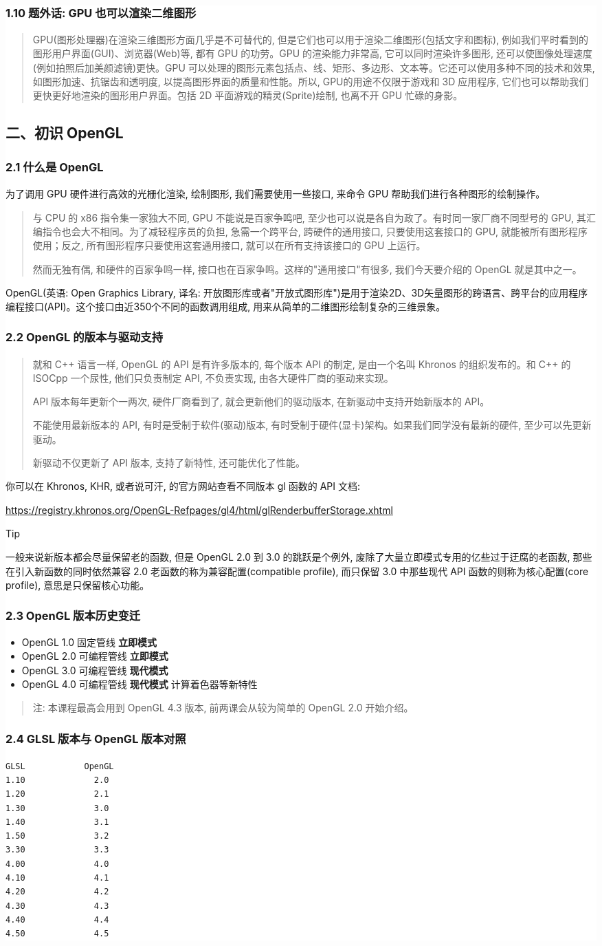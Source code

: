 ### 1.10 题外话: GPU 也可以渲染二维图形

> GPU(图形处理器)在渲染三维图形方面几乎是不可替代的, 但是它们也可以用于渲染二维图形(包括文字和图标), 例如我们平时看到的图形用户界面(GUI)、浏览器(Web)等, 都有 GPU 的功劳。GPU 的渲染能力非常高, 它可以同时渲染许多图形, 还可以使图像处理速度(例如拍照后加美颜滤镜)更快。GPU 可以处理的图形元素包括点、线、矩形、多边形、文本等。它还可以使用多种不同的技术和效果, 如图形加速、抗锯齿和透明度, 以提高图形界面的质量和性能。所以, GPU的用途不仅限于游戏和 3D 应用程序, 它们也可以帮助我们更快更好地渲染的图形用户界面。包括 2D 平面游戏的精灵(Sprite)绘制, 也离不开 GPU 忙碌的身影。

## 二、初识 OpenGL
### 2.1 什么是 OpenGL

为了调用 GPU 硬件进行高效的光栅化渲染, 绘制图形, 我们需要使用一些接口, 来命令 GPU 帮助我们进行各种图形的绘制操作。

> 与 CPU 的 x86 指令集一家独大不同, GPU 不能说是百家争鸣吧, 至少也可以说是各自为政了。有时同一家厂商不同型号的 GPU, 其汇编指令也会大不相同。为了减轻程序员的负担, 急需一个跨平台, 跨硬件的通用接口, 只要使用这套接口的 GPU, 就能被所有图形程序使用；反之, 所有图形程序只要使用这套通用接口, 就可以在所有支持该接口的 GPU 上运行。
>
> 然而无独有偶, 和硬件的百家争鸣一样, 接口也在百家争鸣。这样的"通用接口"有很多, 我们今天要介绍的 OpenGL 就是其中之一。

OpenGL(英语: Open Graphics Library, 译名: 开放图形库或者"开放式图形库")是用于渲染2D、3D矢量图形的跨语言、跨平台的应用程序编程接口(API)。这个接口由近350个不同的函数调用组成, 用来从简单的二维图形绘制复杂的三维景象。

### 2.2 OpenGL 的版本与驱动支持

> 就和 C++ 语言一样, OpenGL 的 API 是有许多版本的, 每个版本 API 的制定, 是由一个名叫 Khronos 的组织发布的。和 C++ 的 ISOCpp 一个尿性, 他们只负责制定 API, 不负责实现, 由各大硬件厂商的驱动来实现。
> 
> API 版本每年更新个一两次, 硬件厂商看到了, 就会更新他们的驱动版本, 在新驱动中支持开始新版本的 API。
>
> 不能使用最新版本的 API, 有时是受制于软件(驱动)版本, 有时受制于硬件(显卡)架构。如果我们同学没有最新的硬件, 至少可以先更新驱动。
> 
> 新驱动不仅更新了 API 版本, 支持了新特性, 还可能优化了性能。

你可以在 Khronos, KHR, 或者说可汗, 的官方网站查看不同版本 gl 函数的 API 文档:

https://registry.khronos.org/OpenGL-Refpages/gl4/html/glRenderbufferStorage.xhtml

> [!TIP]
> 一般来说新版本都会尽量保留老的函数, 但是 OpenGL 2.0 到 3.0 的跳跃是个例外, 废除了大量立即模式专用的亿些过于迂腐的老函数, 那些在引入新函数的同时依然兼容 2.0 老函数的称为兼容配置(compatible profile), 而只保留 3.0 中那些现代 API 函数的则称为核心配置(core profile), 意思是只保留核心功能。

### 2.3 OpenGL 版本历史变迁

- OpenGL 1.0 固定管线 **立即模式**
- OpenGL 2.0 可编程管线 **立即模式**
- OpenGL 3.0 可编程管线 **现代模式**
- OpenGL 4.0 可编程管线 **现代模式** 计算着色器等新特性

> 注: 本课程最高会用到 OpenGL 4.3 版本, 前两课会从较为简单的 OpenGL 2.0 开始介绍。

### 2.4 GLSL 版本与 OpenGL 版本对照

```text
GLSL            OpenGL
1.10              2.0
1.20              2.1
1.30              3.0
1.40              3.1
1.50              3.2
3.30              3.3
4.00              4.0
4.10              4.1
4.20              4.2
4.30              4.3
4.40              4.4
4.50              4.5
```
